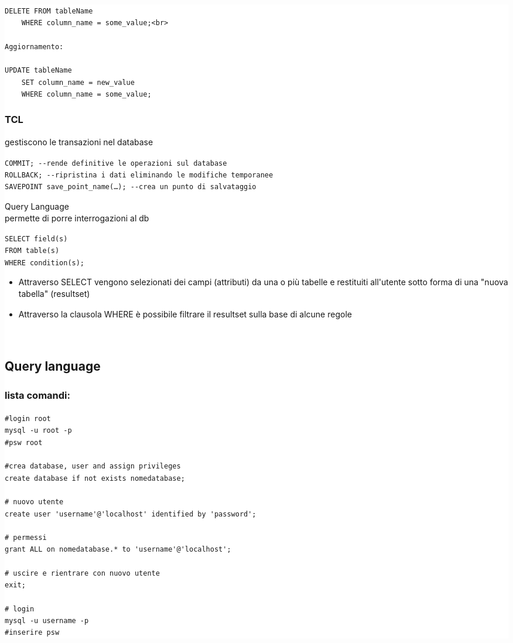     DELETE FROM tableName 
        WHERE column_name = some_value;<br>

    Aggiornamento:

    UPDATE tableName
        SET column_name = new_value
        WHERE column_name = some_value;

### TCL
gestiscono le transazioni nel database

    COMMIT; --rende definitive le operazioni sul database
    ROLLBACK; --ripristina i dati eliminando le modifiche temporanee
    SAVEPOINT save_point_name(…); --crea un punto di salvataggio

Query Language<br>
permette di porre interrogazioni al db

    SELECT field(s)
    FROM table(s)
    WHERE condition(s);
- Attraverso SELECT vengono selezionati dei campi (attributi) da una o più tabelle e
restituiti all'utente sotto forma di una "nuova tabella" (resultset)

- Attraverso la clausola WHERE è possibile filtrare il resultset sulla base di alcune
regole

<br>


## Query language
### lista comandi:
    #login root
    mysql -u root -p
    #psw root

    #crea database, user and assign privileges
    create database if not exists nomedatabase;

    # nuovo utente
    create user 'username'@'localhost' identified by 'password';

    # permessi
    grant ALL on nomedatabase.* to 'username'@'localhost'; 

    # uscire e rientrare con nuovo utente
    exit;

    # login
    mysql -u username -p
    #inserire psw
